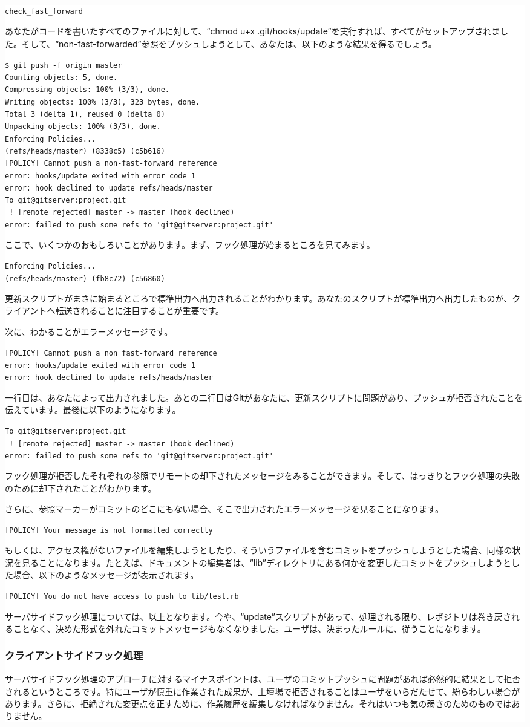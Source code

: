 	check_fast_forward

あなたがコードを書いたすべてのファイルに対して、“chmod u+x .git/hooks/update”を実行すれば、すべてがセットアップされました。そして、“non-fast-forwarded”参照をプッシュしようとして、あなたは、以下のような結果を得るでしょう。

	$ git push -f origin master
	Counting objects: 5, done.
	Compressing objects: 100% (3/3), done.
	Writing objects: 100% (3/3), 323 bytes, done.
	Total 3 (delta 1), reused 0 (delta 0)
	Unpacking objects: 100% (3/3), done.
	Enforcing Policies... 
	(refs/heads/master) (8338c5) (c5b616)
	[POLICY] Cannot push a non-fast-forward reference
	error: hooks/update exited with error code 1
	error: hook declined to update refs/heads/master
	To git@gitserver:project.git
	 ! [remote rejected] master -> master (hook declined)
	error: failed to push some refs to 'git@gitserver:project.git'

ここで、いくつかのおもしろいことがあります。まず、フック処理が始まるところを見てみます。

	Enforcing Policies... 
	(refs/heads/master) (fb8c72) (c56860)

更新スクリプトがまさに始まるところで標準出力へ出力されることがわかります。あなたのスクリプトが標準出力へ出力したものが、クライアントへ転送されることに注目することが重要です。

次に、わかることがエラーメッセージです。

	[POLICY] Cannot push a non fast-forward reference
	error: hooks/update exited with error code 1
	error: hook declined to update refs/heads/master

一行目は、あなたによって出力されました。あとの二行目はGitがあなたに、更新スクリプトに問題があり、プッシュが拒否されたことを伝えています。最後に以下のようになります。

	To git@gitserver:project.git
	 ! [remote rejected] master -> master (hook declined)
	error: failed to push some refs to 'git@gitserver:project.git'

フック処理が拒否したそれぞれの参照でリモートの却下されたメッセージをみることができます。そして、はっきりとフック処理の失敗のために却下されたことがわかります。

さらに、参照マーカーがコミットのどこにもない場合、そこで出力されたエラーメッセージを見ることになります。

	[POLICY] Your message is not formatted correctly

もしくは、アクセス権がないファイルを編集しようとしたり、そういうファイルを含むコミットをプッシュしようとした場合、同様の状況を見ることになります。たとえば、ドキュメントの編集者は、“lib”ディレクトリにある何かを変更したコミットをプッシュしようとした場合、以下のようなメッセージが表示されます。

	[POLICY] You do not have access to push to lib/test.rb

サーバサイドフック処理については、以上となります。今や、“update”スクリプトがあって、処理される限り、レポジトリは巻き戻されることなく、決めた形式を外れたコミットメッセージもなくなりました。ユーザは、決まったルールに、従うことになります。

### クライアントサイドフック処理 ###

サーバサイドフック処理のアプローチに対するマイナスポイントは、ユーザのコミットプッシュに問題があれば必然的に結果として拒否されるというところです。特にユーザが慎重に作業された成果が、土壇場で拒否されることはユーザをいらだたせて、紛らわしい場合があります。さらに、拒絶された変更点を正すために、作業履歴を編集しなければなりません。それはいつも気の弱さのためのものではありません。
